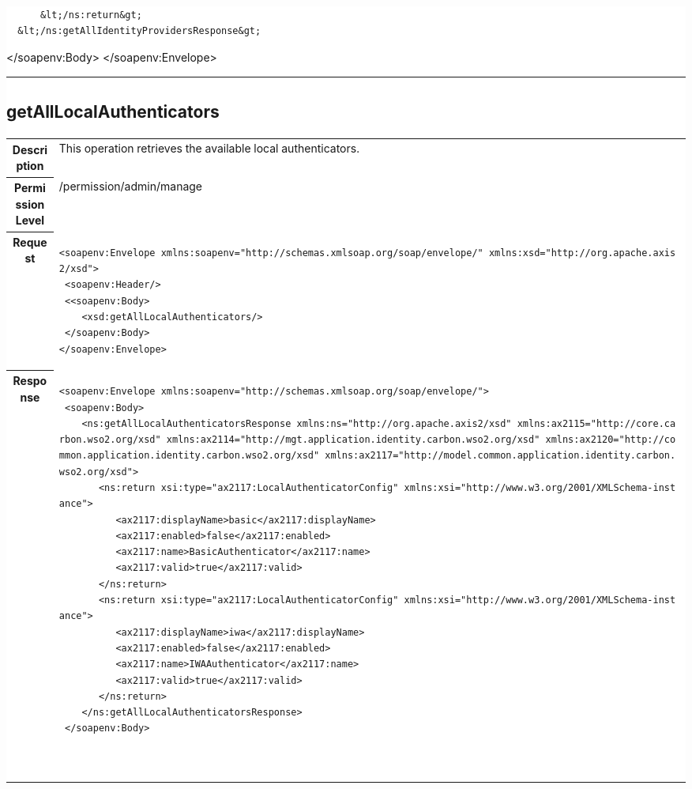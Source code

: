           &lt;/ns:return&gt;
      &lt;/ns:getAllIdentityProvidersResponse&gt;
  &lt;/soapenv:Body&gt;
&lt;/soapenv:Envelope&gt;</code></pre>
          </div>
            </td>
        </tr>
    </tbody>    
</table>

---

## getAllLocalAuthenticators

<table>
    <tbody>        
        <tr class="even">
            <th>Description</th>
            <td>This operation retrieves the available local authenticators.</td>
        </tr>
        <tr class="odd">
            <th>Permission Level</th>
            <td>/permission/admin/manage</td>  
        </tr>        
        <tr>
            <th>Request</th>
            <td>
              <div style="width: 100%; display: block; overflow: auto;">
            <pre><code>&lt;soapenv:Envelope xmlns:soapenv="http://schemas.xmlsoap.org/soap/envelope/" xmlns:xsd="http://org.apache.axis2/xsd"&gt;
 &lt;soapenv:Header/&gt;
 <&lt;soapenv:Body&gt;
    &lt;xsd:getAllLocalAuthenticators/&gt;
 &lt;/soapenv:Body&gt;
&lt;/soapenv:Envelope&gt;</code></pre>
          </div>
      </td>
        </tr>
        <tr>
            <th>Response</th>
            <td>
              <div style="width: 100%; display: block; overflow: auto;">
            <pre><code>&lt;soapenv:Envelope xmlns:soapenv="http://schemas.xmlsoap.org/soap/envelope/"&gt;
 &lt;soapenv:Body&gt;
    &lt;ns:getAllLocalAuthenticatorsResponse xmlns:ns="http://org.apache.axis2/xsd" xmlns:ax2115="http://core.carbon.wso2.org/xsd" xmlns:ax2114="http://mgt.application.identity.carbon.wso2.org/xsd" xmlns:ax2120="http://common.application.identity.carbon.wso2.org/xsd" xmlns:ax2117="http://model.common.application.identity.carbon.wso2.org/xsd"&gt;
       &lt;ns:return xsi:type="ax2117:LocalAuthenticatorConfig" xmlns:xsi="http://www.w3.org/2001/XMLSchema-instance"&gt;
          &lt;ax2117:displayName&gt;basic&lt;/ax2117:displayName&gt;
          &lt;ax2117:enabled&gt;false&lt;/ax2117:enabled&gt;
          &lt;ax2117:name&gt;BasicAuthenticator&lt;/ax2117:name&gt;
          &lt;ax2117:valid&gt;true&lt;/ax2117:valid&gt;
       &lt;/ns:return&gt;
       &lt;ns:return xsi:type="ax2117:LocalAuthenticatorConfig" xmlns:xsi="http://www.w3.org/2001/XMLSchema-instance"&gt;
          &lt;ax2117:displayName&gt;iwa&lt;/ax2117:displayName&gt;
          &lt;ax2117:enabled&gt;false&lt;/ax2117:enabled&gt;
          &lt;ax2117:name&gt;IWAAuthenticator&lt;/ax2117:name&gt;
          &lt;ax2117:valid&gt;true&lt;/ax2117:valid&gt;
       &lt;/ns:return&gt;
    &lt;/ns:getAllLocalAuthenticatorsResponse&gt;
 &lt;/soapenv:Body&gt;